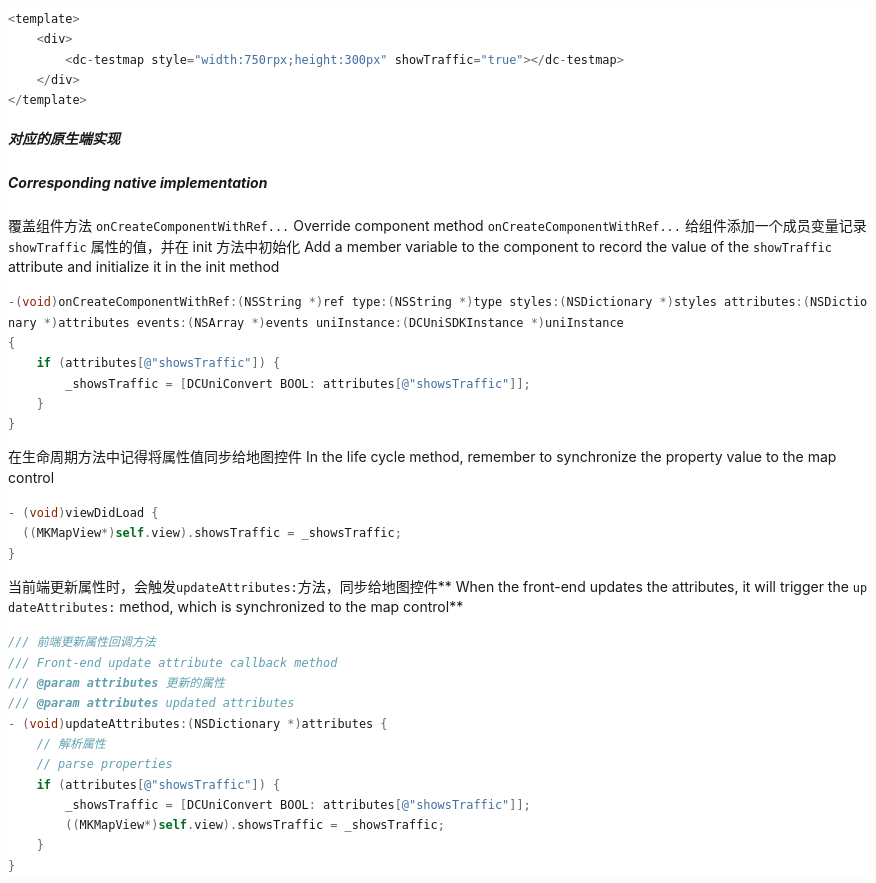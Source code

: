 ```Javascript
<template>
    <div>
        <dc-testmap style="width:750rpx;height:300px" showTraffic="true"></dc-testmap>
    </div>
</template>
```

##### 对应的原生端实现
##### Corresponding native implementation

覆盖组件方法 `onCreateComponentWithRef...`
Override component method `onCreateComponentWithRef...`
给组件添加一个成员变量记录 `showTraffic` 属性的值，并在 init 方法中初始化
Add a member variable to the component to record the value of the `showTraffic` attribute and initialize it in the init method

```Objective-C
-(void)onCreateComponentWithRef:(NSString *)ref type:(NSString *)type styles:(NSDictionary *)styles attributes:(NSDictionary *)attributes events:(NSArray *)events uniInstance:(DCUniSDKInstance *)uniInstance
{
    if (attributes[@"showsTraffic"]) {
        _showsTraffic = [DCUniConvert BOOL: attributes[@"showsTraffic"]];
    }
}
```

在生命周期方法中记得将属性值同步给地图控件
In the life cycle method, remember to synchronize the property value to the map control

```Objective-C
- (void)viewDidLoad {
  ((MKMapView*)self.view).showsTraffic = _showsTraffic;
}
```

当前端更新属性时，会触发`updateAttributes:`方法，同步给地图控件**
When the front-end updates the attributes, it will trigger the `updateAttributes:` method, which is synchronized to the map control**

```Objective-C
/// 前端更新属性回调方法
/// Front-end update attribute callback method
/// @param attributes 更新的属性
/// @param attributes updated attributes
- (void)updateAttributes:(NSDictionary *)attributes {
    // 解析属性
    // parse properties
    if (attributes[@"showsTraffic"]) {
        _showsTraffic = [DCUniConvert BOOL: attributes[@"showsTraffic"]];
        ((MKMapView*)self.view).showsTraffic = _showsTraffic;
    }
}
```
